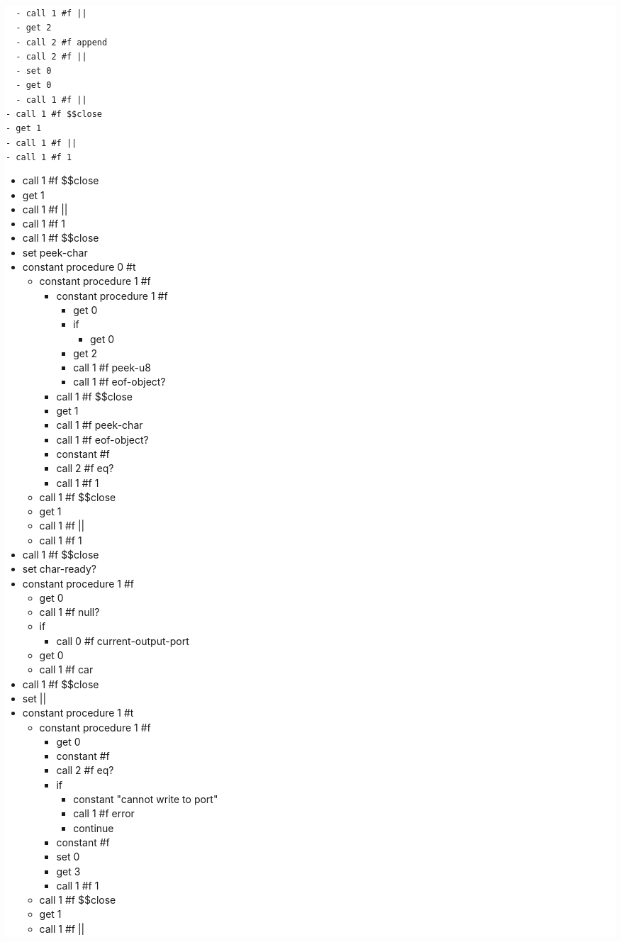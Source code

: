       - call 1 #f ||
      - get 2
      - call 2 #f append
      - call 2 #f ||
      - set 0
      - get 0
      - call 1 #f ||
    - call 1 #f $$close
    - get 1
    - call 1 #f ||
    - call 1 #f 1
  - call 1 #f $$close
  - get 1
  - call 1 #f ||
  - call 1 #f 1
- call 1 #f $$close
- set peek-char
- constant procedure 0 #t
  - constant procedure 1 #f
    - constant procedure 1 #f
      - get 0
      - if
        - get 0
      - get 2
      - call 1 #f peek-u8
      - call 1 #f eof-object?
    - call 1 #f $$close
    - get 1
    - call 1 #f peek-char
    - call 1 #f eof-object?
    - constant #f
    - call 2 #f eq?
    - call 1 #f 1
  - call 1 #f $$close
  - get 1
  - call 1 #f ||
  - call 1 #f 1
- call 1 #f $$close
- set char-ready?
- constant procedure 1 #f
  - get 0
  - call 1 #f null?
  - if
    - call 0 #f current-output-port
  - get 0
  - call 1 #f car
- call 1 #f $$close
- set ||
- constant procedure 1 #t
  - constant procedure 1 #f
    - get 0
    - constant #f
    - call 2 #f eq?
    - if
      - constant "cannot write to port"
      - call 1 #f error
      - continue
    - constant #f
    - set 0
    - get 3
    - call 1 #f 1
  - call 1 #f $$close
  - get 1
  - call 1 #f ||
